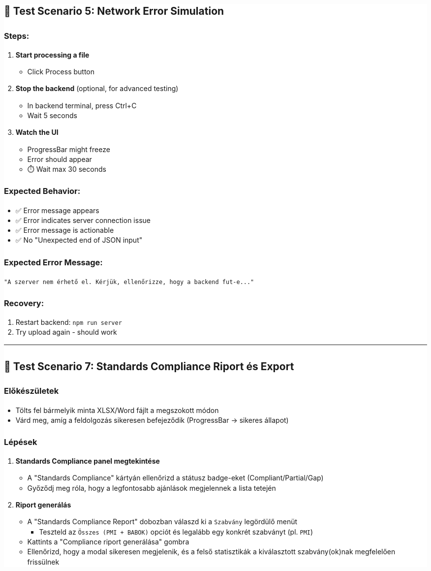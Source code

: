 
## 🧫 Test Scenario 5: Network Error Simulation

### Steps:
1. **Start processing a file**
   - Click Process button

2. **Stop the backend** (optional, for advanced testing)
   - In backend terminal, press Ctrl+C
   - Wait 5 seconds

3. **Watch the UI**
   - ProgressBar might freeze
   - Error should appear
   - ⏱️ Wait max 30 seconds

### Expected Behavior:
- ✅ Error message appears
- ✅ Error indicates server connection issue
- ✅ Error message is actionable
- ✅ No "Unexpected end of JSON input"

### Expected Error Message:
```
"A szerver nem érhető el. Kérjük, ellenőrizze, hogy a backend fut-e..."
```

### Recovery:
1. Restart backend: `npm run server`
2. Try upload again - should work

---

## 🧫 Test Scenario 7: Standards Compliance Riport és Export

### Előkészületek
- Tölts fel bármelyik minta XLSX/Word fájlt a megszokott módon
- Várd meg, amíg a feldolgozás sikeresen befejeződik (ProgressBar → sikeres állapot)

### Lépések
1. **Standards Compliance panel megtekintése**
   - A "Standards Compliance" kártyán ellenőrizd a státusz badge-eket (Compliant/Partial/Gap)
   - Győződj meg róla, hogy a legfontosabb ajánlások megjelennek a lista tetején

2. **Riport generálás**
   - A "Standards Compliance Report" dobozban válaszd ki a `Szabvány` legördülő menüt
     - Teszteld az `Összes (PMI + BABOK)` opciót és legalább egy konkrét szabványt (pl. `PMI`)
   - Kattints a "Compliance riport generálása" gombra
   - Ellenőrizd, hogy a modal sikeresen megjelenik, és a felső statisztikák a kiválasztott szabvány(ok)nak megfelelően frissülnek
